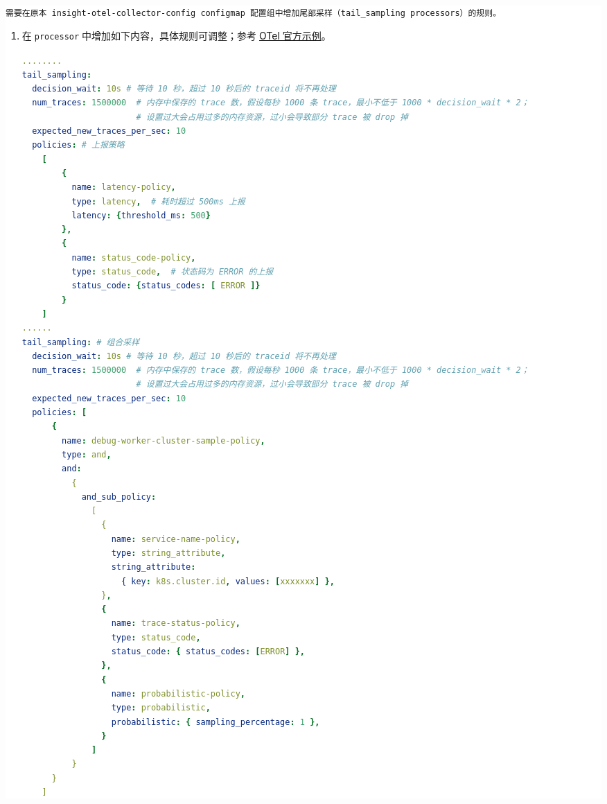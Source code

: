     需要在原本 insight-otel-collector-config configmap 配置组中增加尾部采样（tail_sampling processors）的规则。

1. 在 `processor` 中增加如下内容，具体规则可调整；参考 [OTel 官方示例](https://github.com/open-telemetry/opentelemetry-collector-contrib/blob/main/processor/tailsamplingprocessor/README.md#a-practical-example)。

    ```yaml
    ........
    tail_sampling:
      decision_wait: 10s # 等待 10 秒，超过 10 秒后的 traceid 将不再处理
      num_traces: 1500000  # 内存中保存的 trace 数，假设每秒 1000 条 trace，最小不低于 1000 * decision_wait * 2；
                           # 设置过大会占用过多的内存资源，过小会导致部分 trace 被 drop 掉
      expected_new_traces_per_sec: 10
      policies: # 上报策略
        [
            {
              name: latency-policy,
              type: latency,  # 耗时超过 500ms 上报
              latency: {threshold_ms: 500}
            },
            {
              name: status_code-policy,
              type: status_code,  # 状态码为 ERROR 的上报
              status_code: {status_codes: [ ERROR ]}
            }
        ]
    ......
    tail_sampling: # 组合采样
      decision_wait: 10s # 等待 10 秒，超过 10 秒后的 traceid 将不再处理
      num_traces: 1500000  # 内存中保存的 trace 数，假设每秒 1000 条 trace，最小不低于 1000 * decision_wait * 2；
                           # 设置过大会占用过多的内存资源，过小会导致部分 trace 被 drop 掉
      expected_new_traces_per_sec: 10
      policies: [
          {
            name: debug-worker-cluster-sample-policy,
            type: and,
            and:
              {
                and_sub_policy:
                  [
                    {
                      name: service-name-policy,
                      type: string_attribute,
                      string_attribute:
                        { key: k8s.cluster.id, values: [xxxxxxx] },
                    },
                    {
                      name: trace-status-policy,
                      type: status_code,
                      status_code: { status_codes: [ERROR] },
                    },
                    {
                      name: probabilistic-policy,
                      type: probabilistic,
                      probabilistic: { sampling_percentage: 1 },
                    }
                  ]
              }
          }
        ]
    ```
